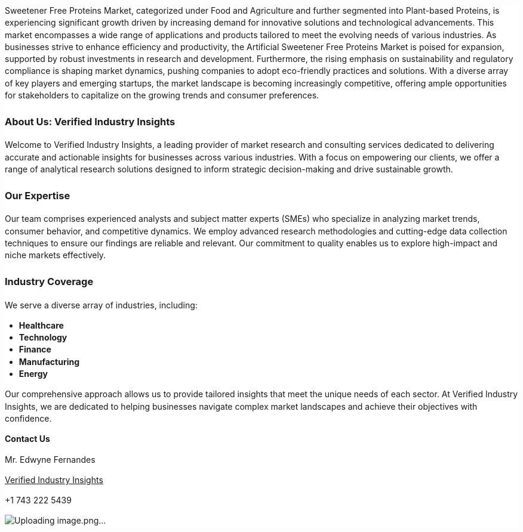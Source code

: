 Sweetener Free Proteins Market, categorized under Food and Agriculture and further segmented into Plant-based Proteins, is experiencing significant growth driven by increasing demand for innovative solutions and technological advancements. This market encompasses a wide range of applications and products tailored to meet the evolving needs of various industries. As businesses strive to enhance efficiency and productivity, the Artificial Sweetener Free Proteins Market is poised for expansion, supported by robust investments in research and development. Furthermore, the rising emphasis on sustainability and regulatory compliance is shaping market dynamics, pushing companies to adopt eco-friendly practices and solutions. With a diverse array of key players and emerging startups, the market landscape is becoming increasingly competitive, offering ample opportunities for stakeholders to capitalize on the growing trends and consumer preferences.</p><h3>About Us: Verified Industry Insights</h3><p>Welcome to Verified Industry Insights, a leading provider of market research and consulting services dedicated to delivering accurate and actionable insights for businesses across various industries. With a focus on empowering our clients, we offer a range of analytical research solutions designed to inform strategic decision-making and drive sustainable growth.</p><h3>Our Expertise</h3><p>Our team comprises experienced analysts and subject matter experts (SMEs) who specialize in analyzing market trends, consumer behavior, and competitive dynamics. We employ advanced research methodologies and cutting-edge data collection techniques to ensure our findings are reliable and relevant. Our commitment to quality enables us to explore high-impact and niche markets effectively.</p><h3>Industry Coverage</h3><p>We serve a diverse array of industries, including:</p><ul><li><strong>Healthcare</strong></li><li><strong>Technology</strong></li><li><strong>Finance</strong></li><li><strong>Manufacturing</strong></li><li><strong>Energy</strong></li></ul><p>Our comprehensive approach allows us to provide tailored insights that meet the unique needs of each sector. At Verified Industry Insights, we are dedicated to helping businesses navigate complex market landscapes and achieve their objectives with confidence.</p><p><strong>Contact Us</strong></p><p>Mr. Edwyne Fernandes</p><p><a href="https://www.verifiedindustryinsights.com/">Verified Industry Insights</a></p><p>+1 743 222 5439</p>
![Uploading image.png…]()
